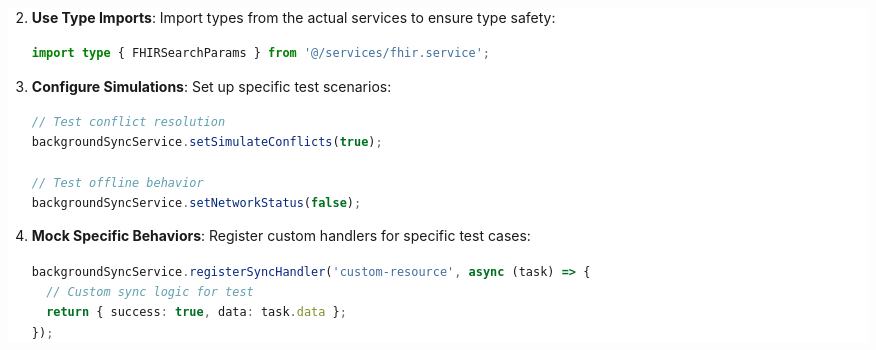 2. **Use Type Imports**: Import types from the actual services to ensure type safety:
   ```typescript
   import type { FHIRSearchParams } from '@/services/fhir.service';
   ```

3. **Configure Simulations**: Set up specific test scenarios:
   ```typescript
   // Test conflict resolution
   backgroundSyncService.setSimulateConflicts(true);
   
   // Test offline behavior
   backgroundSyncService.setNetworkStatus(false);
   ```

4. **Mock Specific Behaviors**: Register custom handlers for specific test cases:
   ```typescript
   backgroundSyncService.registerSyncHandler('custom-resource', async (task) => {
     // Custom sync logic for test
     return { success: true, data: task.data };
   });
   ```